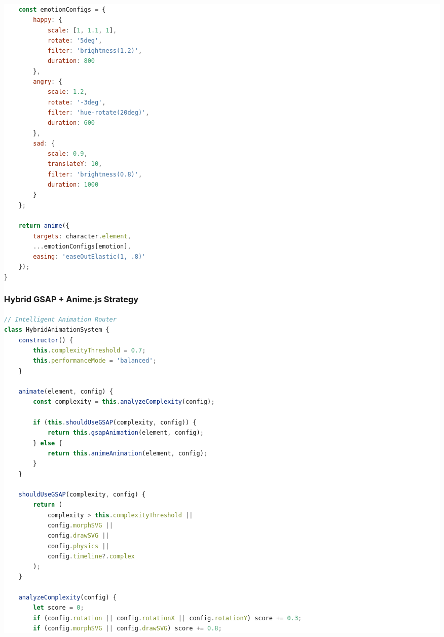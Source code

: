 ```javascript
    const emotionConfigs = {
        happy: {
            scale: [1, 1.1, 1],
            rotate: '5deg',
            filter: 'brightness(1.2)',
            duration: 800
        },
        angry: {
            scale: 1.2,
            rotate: '-3deg',
            filter: 'hue-rotate(20deg)',
            duration: 600
        },
        sad: {
            scale: 0.9,
            translateY: 10,
            filter: 'brightness(0.8)',
            duration: 1000
        }
    };
    
    return anime({
        targets: character.element,
        ...emotionConfigs[emotion],
        easing: 'easeOutElastic(1, .8)'
    });
}
```

### Hybrid GSAP + Anime.js Strategy

```javascript
// Intelligent Animation Router
class HybridAnimationSystem {
    constructor() {
        this.complexityThreshold = 0.7;
        this.performanceMode = 'balanced';
    }
    
    animate(element, config) {
        const complexity = this.analyzeComplexity(config);
        
        if (this.shouldUseGSAP(complexity, config)) {
            return this.gsapAnimation(element, config);
        } else {
            return this.animeAnimation(element, config);
        }
    }
    
    shouldUseGSAP(complexity, config) {
        return (
            complexity > this.complexityThreshold ||
            config.morphSVG ||
            config.drawSVG ||
            config.physics ||
            config.timeline?.complex
        );
    }
    
    analyzeComplexity(config) {
        let score = 0;
        if (config.rotation || config.rotationX || config.rotationY) score += 0.3;
        if (config.morphSVG || config.drawSVG) score += 0.8;
```